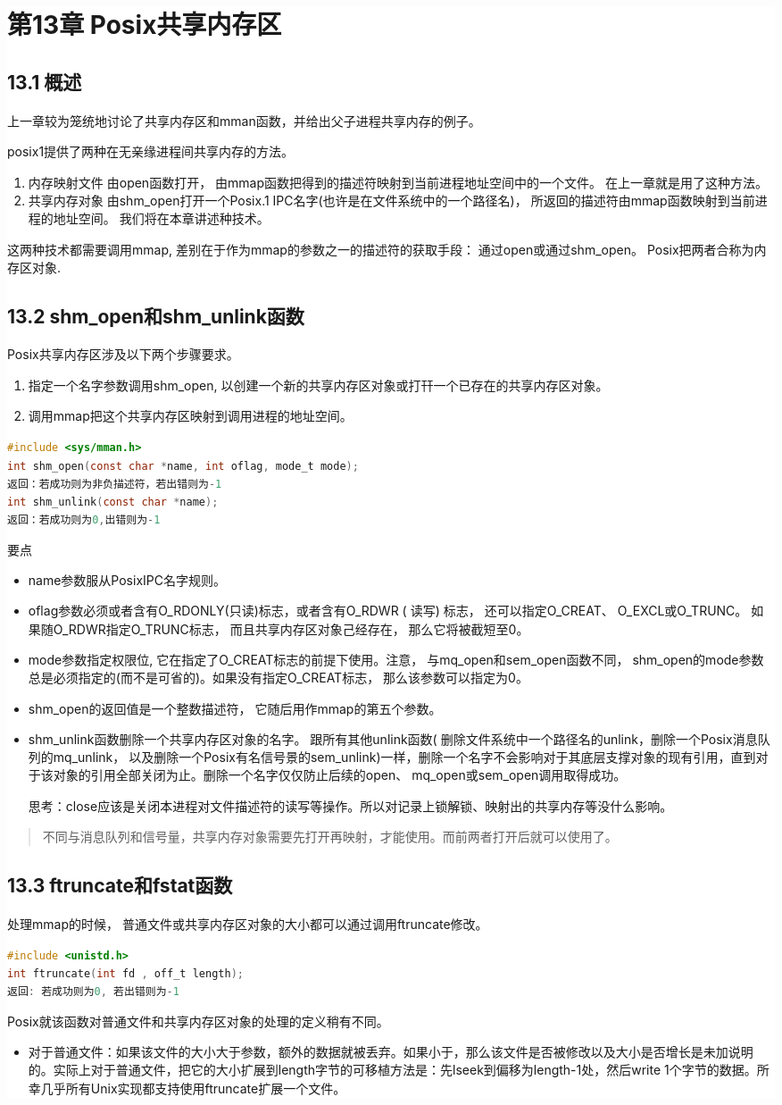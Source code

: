 # 第13章 Posix共享内存区

## 13.1 概述
上一章较为笼统地讨论了共享内存区和mman函数，并给出父子进程共享内存的例子。

posix1提供了两种在无亲缘进程间共享内存的方法。
1. 内存映射文件
     由open函数打开， 由mmap函数把得到的描述符映射到当前进程地址空间中的一个文件。 在上一章就是用了这种方法。
2. 共享内存对象
     由shm_open打开一个Posix.1 IPC名字(也许是在文件系统中的一个路径名)， 所返回的描述符由mmap函数映射到当前进程的地址空间。 我们将在本章讲述种技术。

这两种技术都需要调用mmap, 差别在于作为mmap的参数之一的描述符的获取手段： 通过open或通过shm_open。 Posix把两者合称为内存区对象.

## 13.2 shm_open和shm_unlink函数

Posix共享内存区涉及以下两个步骤要求。

1. 指定一个名字参数调用shm_open, 以创建一个新的共享内存区对象或打幵一个已存在的共享内存区对象。


2. 调用mmap把这个共享内存区映射到调用进程的地址空间。

```c
#include <sys/mman.h>
int shm_open(const char *name, int oflag, mode_t mode);
返回：若成功则为非负描述符，若出错则为-1
int shm_unlink(const char *name); 
返回：若成功则为0,出错则为-1
```
要点
- name参数服从PosixIPC名字规则。

- oflag参数必须或者含有O_RDONLY(只读)标志，或者含有O_RDWR ( 读写) 标志， 还可以指定O_CREAT、 O_EXCL或O_TRUNC。 如果随O_RDWR指定O_TRUNC标志， 而且共享内存区对象己经存在， 那么它将被截短至0。

- mode参数指定权限位, 它在指定了O_CREAT标志的前提下使用。注意， 与mq_open和sem_open函数不同， shm_open的mode参数总是必须指定的(而不是可省的)。如果没有指定O_CREAT标志， 那么该参数可以指定为0。

- shm_open的返回值是一个整数描述符， 它随后用作mmap的第五个参数。

- shm_unlink函数删除一个共享内存区对象的名字。 跟所有其他unlink函数( 删除文件系统中一个路径名的unlink，删除一个Posix消息队列的mq_unlink， 以及删除一个Posix有名信号景的sem_unlink)一样，删除一个名字不会影响对于其底层支撑对象的现有引用，直到对于该对象的引用全部关闭为止。删除一个名字仅仅防止后续的open、 mq_open或sem_open调用取得成功。

  思考：close应该是关闭本进程对文件描述符的读写等操作。所以对记录上锁解锁、映射出的共享内存等没什么影响。

> 不同与消息队列和信号量，共享内存对象需要先打开再映射，才能使用。而前两者打开后就可以使用了。

## 13.3 ftruncate和fstat函数
处理mmap的时候， 普通文件或共享内存区对象的大小都可以通过调用ftruncate修改。
```c
#include <unistd.h>
int ftruncate(int fd , off_t length);
返回: 若成功则为0, 若出错则为-1
```
Posix就该函数对普通文件和共享内存区对象的处理的定义稍有不同。
- 对于普通文件：如果该文件的大小大于参数，额外的数据就被丢弃。如果小于，那么该文件是否被修改以及大小是否增长是未加说明的。实际上对于普通文件，把它的大小扩展到length字节的可移植方法是：先lseek到偏移为length-1处，然后write 1个字节的数据。所幸几乎所有Unix实现都支持使用ftruncate扩展一个文件。
